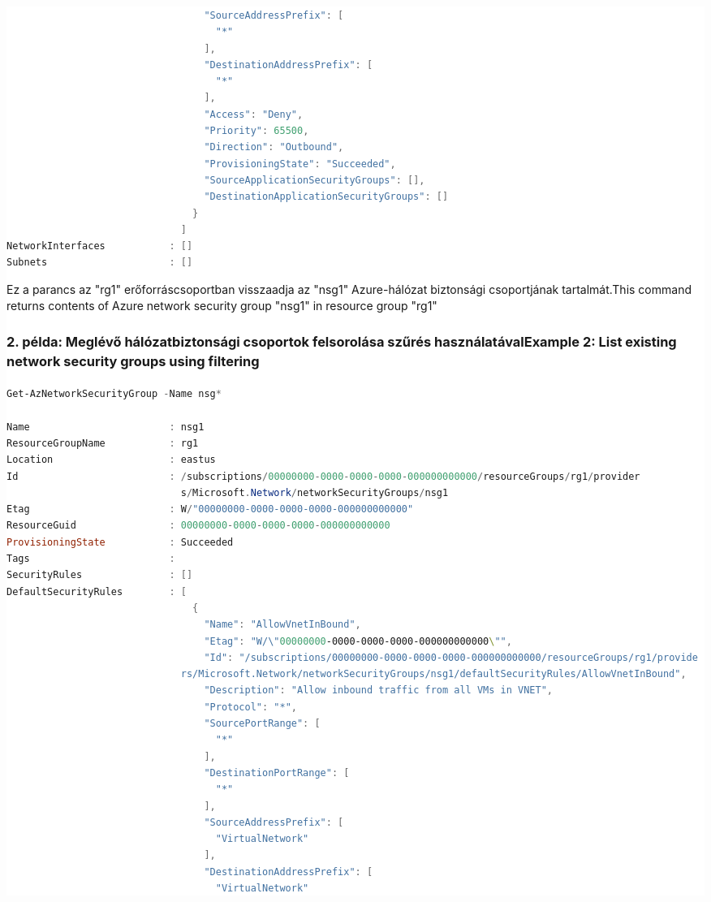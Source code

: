 ```powershell
                                  "SourceAddressPrefix": [
                                    "*"
                                  ],
                                  "DestinationAddressPrefix": [
                                    "*"
                                  ],
                                  "Access": "Deny",
                                  "Priority": 65500,
                                  "Direction": "Outbound",
                                  "ProvisioningState": "Succeeded",
                                  "SourceApplicationSecurityGroups": [],
                                  "DestinationApplicationSecurityGroups": []
                                }
                              ]
NetworkInterfaces           : []
Subnets                     : []
```

<span data-ttu-id="265db-111">Ez a parancs az "rg1" erőforráscsoportban visszaadja az "nsg1" Azure-hálózat biztonsági csoportjának tartalmát.</span><span class="sxs-lookup"><span data-stu-id="265db-111">This command returns contents of Azure network security group "nsg1" in resource group "rg1"</span></span>

### <span data-ttu-id="265db-112">2. példa: Meglévő hálózatbiztonsági csoportok felsorolása szűrés használatával</span><span class="sxs-lookup"><span data-stu-id="265db-112">Example 2: List existing network security groups using filtering</span></span>
```powershell
Get-AzNetworkSecurityGroup -Name nsg*

Name                        : nsg1
ResourceGroupName           : rg1
Location                    : eastus
Id                          : /subscriptions/00000000-0000-0000-0000-000000000000/resourceGroups/rg1/provider
                              s/Microsoft.Network/networkSecurityGroups/nsg1
Etag                        : W/"00000000-0000-0000-0000-000000000000"
ResourceGuid                : 00000000-0000-0000-0000-000000000000
ProvisioningState           : Succeeded
Tags                        :
SecurityRules               : []
DefaultSecurityRules        : [
                                {
                                  "Name": "AllowVnetInBound",
                                  "Etag": "W/\"00000000-0000-0000-0000-000000000000\"",
                                  "Id": "/subscriptions/00000000-0000-0000-0000-000000000000/resourceGroups/rg1/provide
                              rs/Microsoft.Network/networkSecurityGroups/nsg1/defaultSecurityRules/AllowVnetInBound",
                                  "Description": "Allow inbound traffic from all VMs in VNET",
                                  "Protocol": "*",
                                  "SourcePortRange": [
                                    "*"
                                  ],
                                  "DestinationPortRange": [
                                    "*"
                                  ],
                                  "SourceAddressPrefix": [
                                    "VirtualNetwork"
                                  ],
                                  "DestinationAddressPrefix": [
                                    "VirtualNetwork"
```